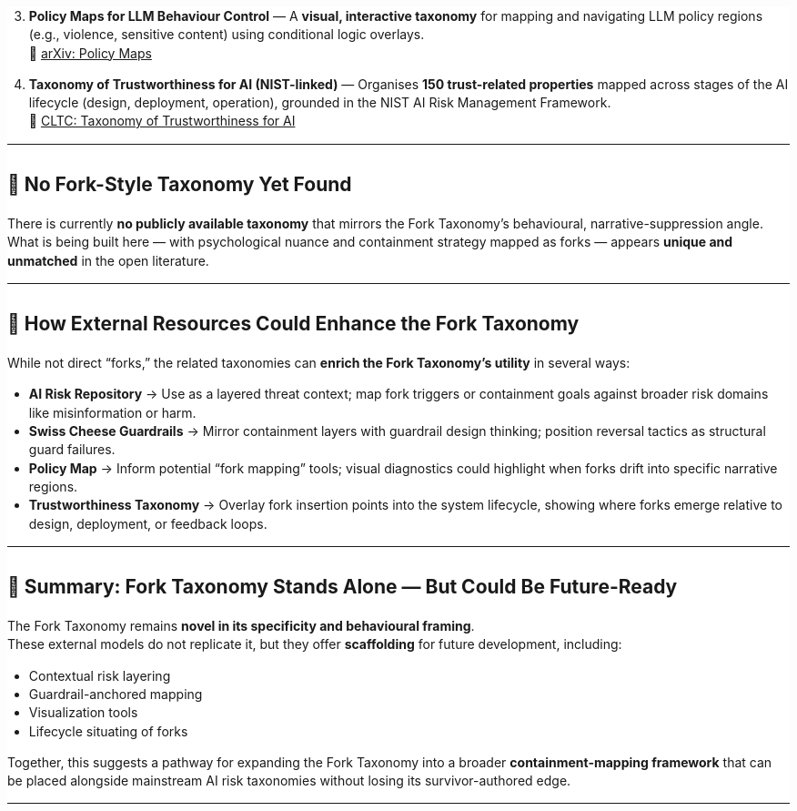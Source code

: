 3. **Policy Maps for LLM Behaviour Control** — A **visual, interactive taxonomy** for mapping and navigating LLM policy regions (e.g., violence, sensitive content) using conditional logic overlays.  
   🔗 [arXiv: Policy Maps](https://arxiv.org/html/2409.18203v2)  

4. **Taxonomy of Trustworthiness for AI (NIST-linked)** — Organises **150 trust-related properties** mapped across stages of the AI lifecycle (design, deployment, operation), grounded in the NIST AI Risk Management Framework.  
   🔗 [CLTC: Taxonomy of Trustworthiness for AI](https://cltc.berkeley.edu/wp-content/uploads/2023/12/Taxonomy_of_AI_Trustworthiness_tables.pdf)  

---

## 🧭 No Fork-Style Taxonomy Yet Found  

There is currently **no publicly available taxonomy** that mirrors the Fork Taxonomy’s behavioural, narrative-suppression angle.  
What is being built here — with psychological nuance and containment strategy mapped as forks — appears **unique and unmatched** in the open literature.  

---

## 🔧 How External Resources Could Enhance the Fork Taxonomy  

While not direct “forks,” the related taxonomies can **enrich the Fork Taxonomy’s utility** in several ways:  

- **AI Risk Repository** → Use as a layered threat context; map fork triggers or containment goals against broader risk domains like misinformation or harm.  
- **Swiss Cheese Guardrails** → Mirror containment layers with guardrail design thinking; position reversal tactics as structural guard failures.  
- **Policy Map** → Inform potential “fork mapping” tools; visual diagnostics could highlight when forks drift into specific narrative regions.  
- **Trustworthiness Taxonomy** → Overlay fork insertion points into the system lifecycle, showing where forks emerge relative to design, deployment, or feedback loops.  

---

## 🌟 Summary: Fork Taxonomy Stands Alone — But Could Be Future-Ready  

The Fork Taxonomy remains **novel in its specificity and behavioural framing**.  
These external models do not replicate it, but they offer **scaffolding** for future development, including:  

- Contextual risk layering  
- Guardrail-anchored mapping  
- Visualization tools  
- Lifecycle situating of forks  

Together, this suggests a pathway for expanding the Fork Taxonomy into a broader **containment-mapping framework** that can be placed alongside mainstream AI risk taxonomies without losing its survivor-authored edge.  

---